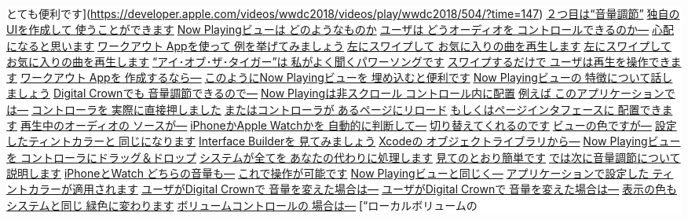 とても便利です](https://developer.apple.com/videos/wwdc2018/videos/play/wwdc2018/504/?time=147) [２つ目は“音量調節”](https://developer.apple.com/videos/wwdc2018/videos/play/wwdc2018/504/?time=153) [独自のUIを作成して
使うことができます](https://developer.apple.com/videos/wwdc2018/videos/play/wwdc2018/504/?time=155) [Now Playingビューは
どのようなものか](https://developer.apple.com/videos/wwdc2018/videos/play/wwdc2018/504/?time=161) [ユーザは どうオーディオを
コントロールできるのか―](https://developer.apple.com/videos/wwdc2018/videos/play/wwdc2018/504/?time=164) [心配になると思います](https://developer.apple.com/videos/wwdc2018/videos/play/wwdc2018/504/?time=168) [ワークアウト Appを使って
例を挙げてみましょう](https://developer.apple.com/videos/wwdc2018/videos/play/wwdc2018/504/?time=172) [左にスワイプして
お気に入りの曲を再生します](https://developer.apple.com/videos/wwdc2018/videos/play/wwdc2018/504/?time=175) [左にスワイプして
お気に入りの曲を再生します](https://developer.apple.com/videos/wwdc2018/videos/play/wwdc2018/504/?time=175) [“アイ･オブ･ザ･タイガー”は
私がよく聞くパワーソングです](https://developer.apple.com/videos/wwdc2018/videos/play/wwdc2018/504/?time=180) [スワイプするだけで
ユーザは再生を操作できます](https://developer.apple.com/videos/wwdc2018/videos/play/wwdc2018/504/?time=186) [ワークアウト Appを
作成するなら―](https://developer.apple.com/videos/wwdc2018/videos/play/wwdc2018/504/?time=192) [このようにNow Playingビューを
埋め込むと便利です](https://developer.apple.com/videos/wwdc2018/videos/play/wwdc2018/504/?time=195) [Now Playingビューの
特徴について話しましょう](https://developer.apple.com/videos/wwdc2018/videos/play/wwdc2018/504/?time=201) [Digital Crownでも
音量調節できるので―](https://developer.apple.com/videos/wwdc2018/videos/play/wwdc2018/504/?time=205) [Now Playingは非スクロール
コントロール内に配置](https://developer.apple.com/videos/wwdc2018/videos/play/wwdc2018/504/?time=209) [例えば
このアプリケーションでは―](https://developer.apple.com/videos/wwdc2018/videos/play/wwdc2018/504/?time=214) [コントローラを
実際に直接押しました](https://developer.apple.com/videos/wwdc2018/videos/play/wwdc2018/504/?time=216) [またはコントローラが
あるページにリロード](https://developer.apple.com/videos/wwdc2018/videos/play/wwdc2018/504/?time=221) [もしくはページインタフェースに
配置できます](https://developer.apple.com/videos/wwdc2018/videos/play/wwdc2018/504/?time=225) [再生中のオーディオの
ソースが―](https://developer.apple.com/videos/wwdc2018/videos/play/wwdc2018/504/?time=231) [iPhoneかApple Watchかを
自動的に判断して―](https://developer.apple.com/videos/wwdc2018/videos/play/wwdc2018/504/?time=234) [切り替えてくれるのです](https://developer.apple.com/videos/wwdc2018/videos/play/wwdc2018/504/?time=240) [ビューの色ですが―](https://developer.apple.com/videos/wwdc2018/videos/play/wwdc2018/504/?time=245) [設定したティントカラーと
同じになります](https://developer.apple.com/videos/wwdc2018/videos/play/wwdc2018/504/?time=246) [Interface Builderを
見てみましょう](https://developer.apple.com/videos/wwdc2018/videos/play/wwdc2018/504/?time=253) [Xcodeの
オブジェクトライブラリから―](https://developer.apple.com/videos/wwdc2018/videos/play/wwdc2018/504/?time=257) [Now Playingビューを
コントローラにドラッグ＆ドロップ](https://developer.apple.com/videos/wwdc2018/videos/play/wwdc2018/504/?time=260) [システムが全てを
あなたの代わりに処理します](https://developer.apple.com/videos/wwdc2018/videos/play/wwdc2018/504/?time=265) [見てのとおり簡単です](https://developer.apple.com/videos/wwdc2018/videos/play/wwdc2018/504/?time=270) [では次に音量調節について
説明します](https://developer.apple.com/videos/wwdc2018/videos/play/wwdc2018/504/?time=273) [iPhoneとWatch
どちらの音量も―](https://developer.apple.com/videos/wwdc2018/videos/play/wwdc2018/504/?time=278) [これで操作が可能です](https://developer.apple.com/videos/wwdc2018/videos/play/wwdc2018/504/?time=281) [Now Playingビューと同じく―](https://developer.apple.com/videos/wwdc2018/videos/play/wwdc2018/504/?time=284) [アプリケーションで設定した
ティントカラーが適用されます](https://developer.apple.com/videos/wwdc2018/videos/play/wwdc2018/504/?time=286) [ユーザがDigital Crownで
音量を変えた場合は―](https://developer.apple.com/videos/wwdc2018/videos/play/wwdc2018/504/?time=294) [ユーザがDigital Crownで
音量を変えた場合は―](https://developer.apple.com/videos/wwdc2018/videos/play/wwdc2018/504/?time=294) [表示の色も システムと同じ
緑色に変わります](https://developer.apple.com/videos/wwdc2018/videos/play/wwdc2018/504/?time=300) [ボリュームコントロールの
場合は―](https://developer.apple.com/videos/wwdc2018/videos/play/wwdc2018/504/?time=308) [“ローカルボリュームの